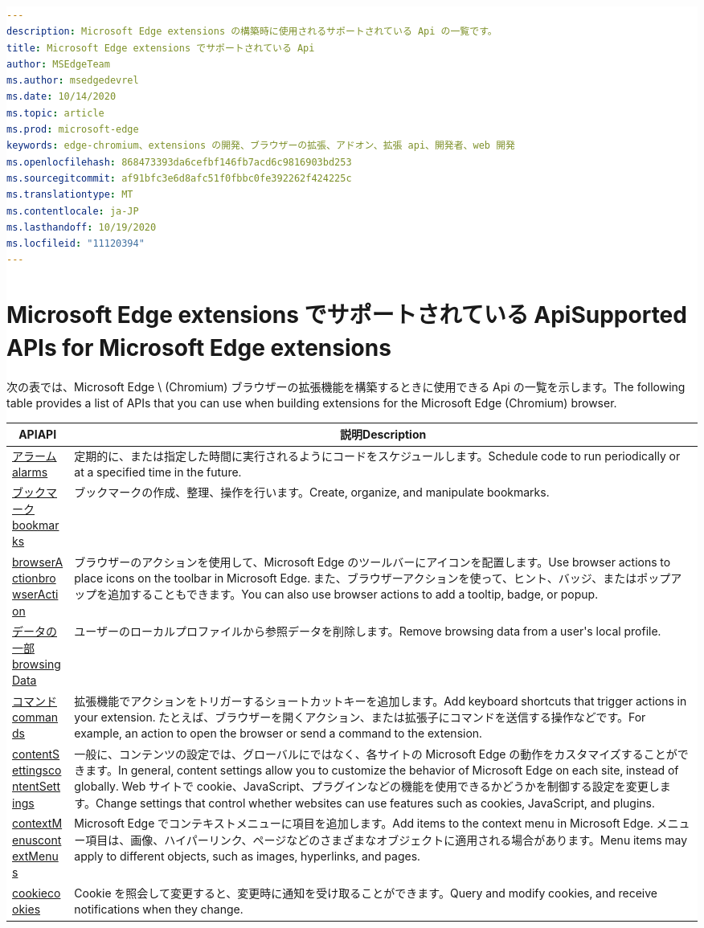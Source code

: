```yaml
---
description: Microsoft Edge extensions の構築時に使用されるサポートされている Api の一覧です。
title: Microsoft Edge extensions でサポートされている Api
author: MSEdgeTeam
ms.author: msedgedevrel
ms.date: 10/14/2020
ms.topic: article
ms.prod: microsoft-edge
keywords: edge-chromium、extensions の開発、ブラウザーの拡張、アドオン、拡張 api、開発者、web 開発
ms.openlocfilehash: 868473393da6cefbf146fb7acd6c9816903bd253
ms.sourcegitcommit: af91bfc3e6d8afc51f0fbbc0fe392262f424225c
ms.translationtype: MT
ms.contentlocale: ja-JP
ms.lasthandoff: 10/19/2020
ms.locfileid: "11120394"
---
```

# <span data-ttu-id="11f5a-104">Microsoft Edge extensions でサポートされている Api</span><span class="sxs-lookup"><span data-stu-id="11f5a-104">Supported APIs for Microsoft Edge extensions</span></span>

<span data-ttu-id="11f5a-105">次の表では、Microsoft Edge \ (Chromium) ブラウザーの拡張機能を構築するときに使用できる Api の一覧を示します。</span><span class="sxs-lookup"><span data-stu-id="11f5a-105">The following table provides a list of APIs that you can use when building extensions for the Microsoft Edge \(Chromium\) browser.</span></span>

| <span data-ttu-id="11f5a-106">API</span><span class="sxs-lookup"><span data-stu-id="11f5a-106">API</span></span>                                   | <span data-ttu-id="11f5a-107">説明</span><span class="sxs-lookup"><span data-stu-id="11f5a-107">Description</span></span>                                            
|---------------------------------------|----------------------------------------------------------|
| [<span data-ttu-id="11f5a-108">アラーム</span><span class="sxs-lookup"><span data-stu-id="11f5a-108">alarms</span></span>](https://developer.chrome.com/extensions/alarms) | <span data-ttu-id="11f5a-109">定期的に、または指定した時間に実行されるようにコードをスケジュールします。</span><span class="sxs-lookup"><span data-stu-id="11f5a-109">Schedule code to run periodically or at a specified time in the future.</span></span> |
| [<span data-ttu-id="11f5a-110">ブックマーク</span><span class="sxs-lookup"><span data-stu-id="11f5a-110">bookmarks</span></span>](https://developer.chrome.com/extensions/bookmarks) | <span data-ttu-id="11f5a-111">ブックマークの作成、整理、操作を行います。</span><span class="sxs-lookup"><span data-stu-id="11f5a-111">Create, organize, and manipulate bookmarks.</span></span> |
| [<span data-ttu-id="11f5a-112">browserAction</span><span class="sxs-lookup"><span data-stu-id="11f5a-112">browserAction</span></span>](https://developer.chrome.com/extensions/browserAction) | <span data-ttu-id="11f5a-113">ブラウザーのアクションを使用して、Microsoft Edge のツールバーにアイコンを配置します。</span><span class="sxs-lookup"><span data-stu-id="11f5a-113">Use browser actions to place icons on the toolbar in Microsoft Edge.</span></span> <span data-ttu-id="11f5a-114">また、ブラウザーアクションを使って、ヒント、バッジ、またはポップアップを追加することもできます。</span><span class="sxs-lookup"><span data-stu-id="11f5a-114">You can also use browser actions to add a tooltip, badge, or popup.</span></span> |
| [<span data-ttu-id="11f5a-115">データの一部</span><span class="sxs-lookup"><span data-stu-id="11f5a-115">browsingData</span></span>](https://developer.chrome.com/extensions/browsingData) | <span data-ttu-id="11f5a-116">ユーザーのローカルプロファイルから参照データを削除します。</span><span class="sxs-lookup"><span data-stu-id="11f5a-116">Remove browsing data from a user's local profile.</span></span> |
| [<span data-ttu-id="11f5a-117">コマンド</span><span class="sxs-lookup"><span data-stu-id="11f5a-117">commands</span></span>](https://developer.chrome.com/extensions/commands) | <span data-ttu-id="11f5a-118">拡張機能でアクションをトリガーするショートカットキーを追加します。</span><span class="sxs-lookup"><span data-stu-id="11f5a-118">Add keyboard shortcuts that trigger actions in your extension.</span></span> <span data-ttu-id="11f5a-119">たとえば、ブラウザーを開くアクション、または拡張子にコマンドを送信する操作などです。</span><span class="sxs-lookup"><span data-stu-id="11f5a-119">For example, an action to open the browser or send a command to the extension.</span></span> |
| [<span data-ttu-id="11f5a-120">contentSettings</span><span class="sxs-lookup"><span data-stu-id="11f5a-120">contentSettings</span></span>](https://developer.chrome.com/extensions/contentSettings) | <span data-ttu-id="11f5a-121">一般に、コンテンツの設定では、グローバルにではなく、各サイトの Microsoft Edge の動作をカスタマイズすることができます。</span><span class="sxs-lookup"><span data-stu-id="11f5a-121">In general, content settings allow you to customize the behavior of Microsoft Edge on each site, instead of globally.</span></span> <span data-ttu-id="11f5a-122">Web サイトで cookie、JavaScript、プラグインなどの機能を使用できるかどうかを制御する設定を変更します。</span><span class="sxs-lookup"><span data-stu-id="11f5a-122">Change settings that control whether websites can use features such as cookies, JavaScript, and plugins.</span></span> |
| [<span data-ttu-id="11f5a-123">contextMenus</span><span class="sxs-lookup"><span data-stu-id="11f5a-123">contextMenus</span></span>](https://developer.chrome.com/extensions/contextMenus) | <span data-ttu-id="11f5a-124">Microsoft Edge でコンテキストメニューに項目を追加します。</span><span class="sxs-lookup"><span data-stu-id="11f5a-124">Add items to the context menu in Microsoft Edge.</span></span> <span data-ttu-id="11f5a-125">メニュー項目は、画像、ハイパーリンク、ページなどのさまざまなオブジェクトに適用される場合があります。</span><span class="sxs-lookup"><span data-stu-id="11f5a-125">Menu items may apply to different objects, such as images, hyperlinks, and pages.</span></span> |
| [<span data-ttu-id="11f5a-126">cookie</span><span class="sxs-lookup"><span data-stu-id="11f5a-126">cookies</span></span>](https://developer.chrome.com/extensions/cookies) | <span data-ttu-id="11f5a-127">Cookie を照会して変更すると、変更時に通知を受け取ることができます。</span><span class="sxs-lookup"><span data-stu-id="11f5a-127">Query and modify cookies, and receive notifications when they change.</span></span> |